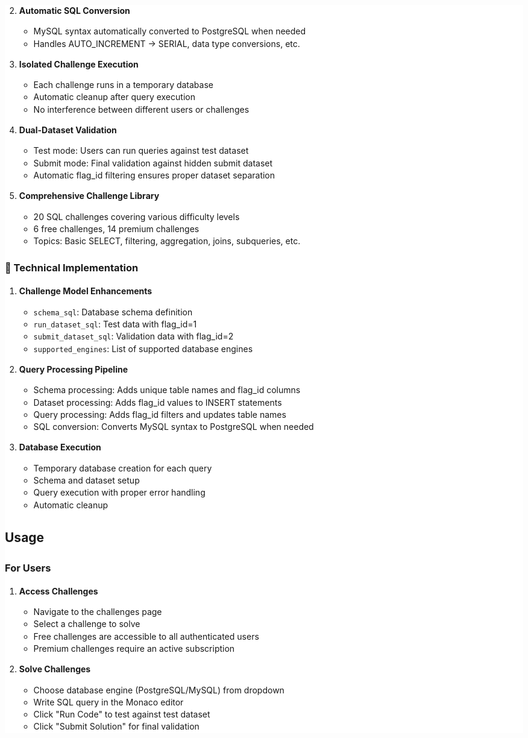 2. **Automatic SQL Conversion**
   - MySQL syntax automatically converted to PostgreSQL when needed
   - Handles AUTO_INCREMENT → SERIAL, data type conversions, etc.

3. **Isolated Challenge Execution**
   - Each challenge runs in a temporary database
   - Automatic cleanup after query execution
   - No interference between different users or challenges

4. **Dual-Dataset Validation**
   - Test mode: Users can run queries against test dataset
   - Submit mode: Final validation against hidden submit dataset
   - Automatic flag_id filtering ensures proper dataset separation

5. **Comprehensive Challenge Library**
   - 20 SQL challenges covering various difficulty levels
   - 6 free challenges, 14 premium challenges
   - Topics: Basic SELECT, filtering, aggregation, joins, subqueries, etc.

### 🔧 Technical Implementation

1. **Challenge Model Enhancements**
   - `schema_sql`: Database schema definition
   - `run_dataset_sql`: Test data with flag_id=1
   - `submit_dataset_sql`: Validation data with flag_id=2
   - `supported_engines`: List of supported database engines

2. **Query Processing Pipeline**
   - Schema processing: Adds unique table names and flag_id columns
   - Dataset processing: Adds flag_id values to INSERT statements
   - Query processing: Adds flag_id filters and updates table names
   - SQL conversion: Converts MySQL syntax to PostgreSQL when needed

3. **Database Execution**
   - Temporary database creation for each query
   - Schema and dataset setup
   - Query execution with proper error handling
   - Automatic cleanup

## Usage

### For Users

1. **Access Challenges**
   - Navigate to the challenges page
   - Select a challenge to solve
   - Free challenges are accessible to all authenticated users
   - Premium challenges require an active subscription

2. **Solve Challenges**
   - Choose database engine (PostgreSQL/MySQL) from dropdown
   - Write SQL query in the Monaco editor
   - Click "Run Code" to test against test dataset
   - Click "Submit Solution" for final validation
